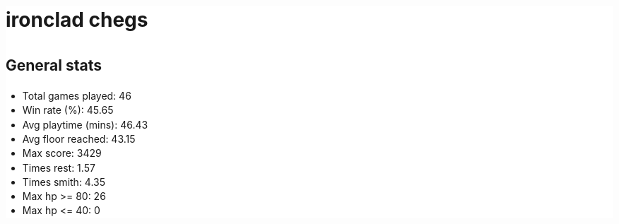 # ironclad chegs
## General stats
- Total games played: 46
- Win rate (%): 45.65
- Avg playtime (mins): 46.43
- Avg floor reached: 43.15
- Max score: 3429
- Times rest: 1.57
- Times smith: 4.35
- Max hp >= 80: 26
- Max hp <= 40: 0
